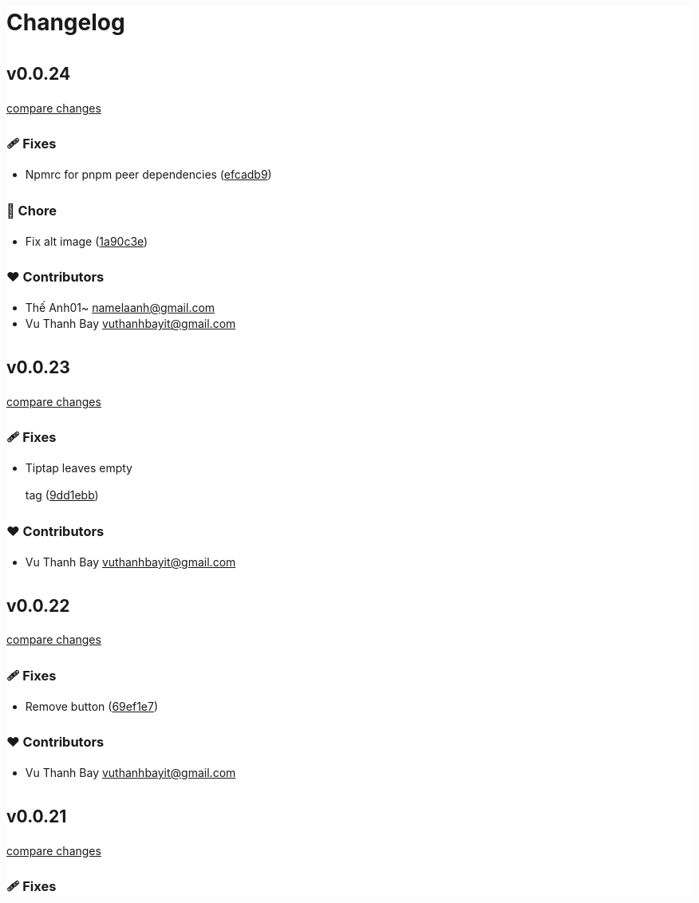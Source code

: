 # Changelog


## v0.0.24

[compare changes](https://github.com/vuthanhbayit/notiontap/compare/v0.0.23...v0.0.24)

### 🩹 Fixes

- Npmrc for pnpm peer dependencies ([efcadb9](https://github.com/vuthanhbayit/notiontap/commit/efcadb9))

### 🏡 Chore

- Fix alt image ([1a90c3e](https://github.com/vuthanhbayit/notiontap/commit/1a90c3e))

### ❤️ Contributors

- Thế Anh01~ <namelaanh@gmail.com>
- Vu Thanh Bay <vuthanhbayit@gmail.com>

## v0.0.23

[compare changes](https://github.com/vuthanhbayit/notiontap/compare/v0.0.22...v0.0.23)

### 🩹 Fixes

- Tiptap leaves empty <p> tag ([9dd1ebb](https://github.com/vuthanhbayit/notiontap/commit/9dd1ebb))

### ❤️ Contributors

- Vu Thanh Bay <vuthanhbayit@gmail.com>

## v0.0.22

[compare changes](https://github.com/vuthanhbayit/notiontap/compare/v0.0.21...v0.0.22)

### 🩹 Fixes

- Remove button ([69ef1e7](https://github.com/vuthanhbayit/notiontap/commit/69ef1e7))

### ❤️ Contributors

- Vu Thanh Bay <vuthanhbayit@gmail.com>

## v0.0.21

[compare changes](https://github.com/vuthanhbayit/notiontap/compare/v0.0.20...v0.0.21)

### 🩹 Fixes
